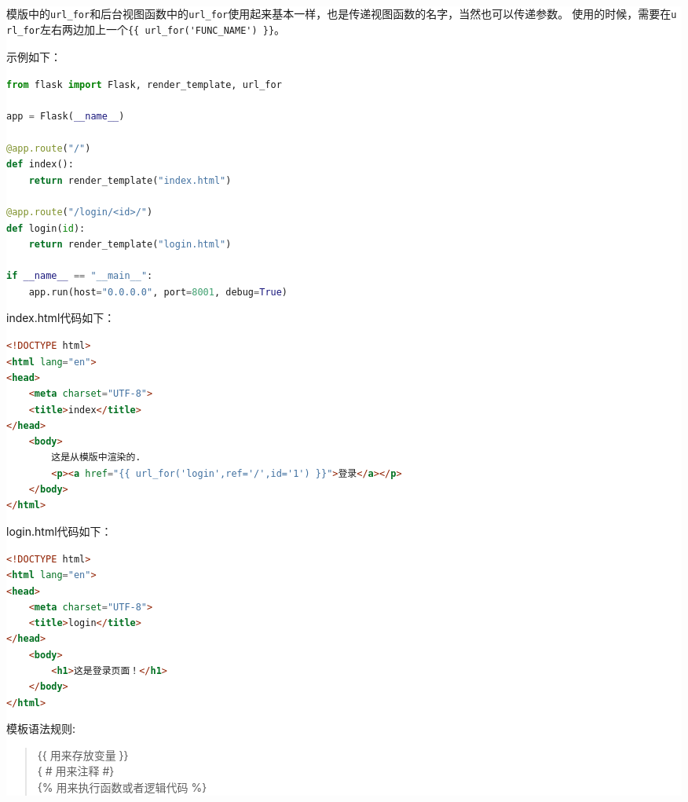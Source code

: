 模版中的`url_for`和后台视图函数中的`url_for`使用起来基本一样，也是传递视图函数的名字，当然也可以传递参数。
使用的时候，需要在`url_for`左右两边加上一个`{{ url_for('FUNC_NAME') }}`。

示例如下：

```python
from flask import Flask, render_template, url_for

app = Flask(__name__)

@app.route("/")
def index():
    return render_template("index.html")

@app.route("/login/<id>/")
def login(id):
    return render_template("login.html")

if __name__ == "__main__":
    app.run(host="0.0.0.0", port=8001, debug=True)
```

index.html代码如下：

```html
<!DOCTYPE html>
<html lang="en">
<head>
    <meta charset="UTF-8">
    <title>index</title>
</head>
	<body>
		这是从模版中渲染的.
		<p><a href="{{ url_for('login',ref='/',id='1') }}">登录</a></p>
	</body>
</html>
```

login.html代码如下：

```html
<!DOCTYPE html>
<html lang="en">
<head>
    <meta charset="UTF-8">
    <title>login</title>
</head>
    <body>
        <h1>这是登录页面！</h1>
    </body>
</html>
```

模板语法规则:

>{{ 用来存放变量 }} <br />
 { # 用来注释 #} <br />
 {% 用来执行函数或者逻辑代码 %} <br />
